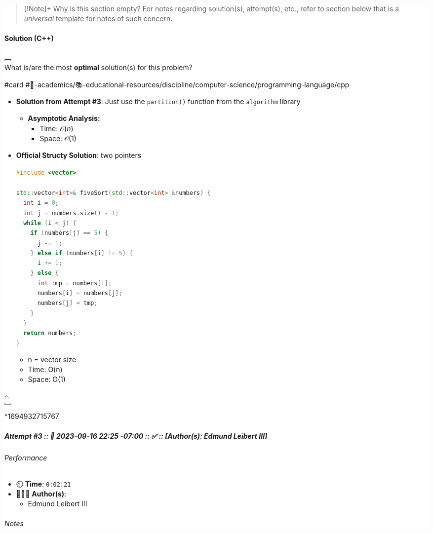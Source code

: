 > [!Note]+ Why is this section empty?
> For notes regarding solution(s), attempt(s), etc., refer to section below that is a _universal_ template for notes of such concern.

#### Solution (C++)

﹇<br>
What is/are the most **optimal** solution(s) for this problem? 

#card  #🔴-academics/📚-educational-resources/discipline/computer-science/programming-language/cpp

- **Solution from Attempt #3**: Just use the `partition()` function from the `algorithm` library
	- **Asymptotic Analysis:**
		- Time: $\mathcal{O}(n)$
		- Space: $\mathcal{O}(1)$

- **Official Structy Solution**: two pointers
	```cpp
	#include <vector>
	
	std::vector<int>& fiveSort(std::vector<int> &numbers) {
	  int i = 0;
	  int j = numbers.size() - 1;
	  while (i < j) {
	    if (numbers[j] == 5) {
	      j -= 1;
	    } else if (numbers[i] != 5) {
	      i += 1;
	    } else {      
	      int tmp = numbers[i];
	      numbers[i] = numbers[j];
	      numbers[j] = tmp;
	    }
	  }
	  return numbers;
	}
	```
	- n = vector size
	- Time: O(n)
	- Space: O(1)

⌂
<br>﹈<br>^1694932715767



##### Attempt #3 :: 📆 2023-09-16 22:25 -07:00 :: ✅ :: \[Author(s): Edmund Leibert III\]

###### Performance

- ⏲️ **Time**: `0:02:21`
- 🧔🏽‍♂️ **Author(s)**:
	- Edmund Leibert III

###### Notes
